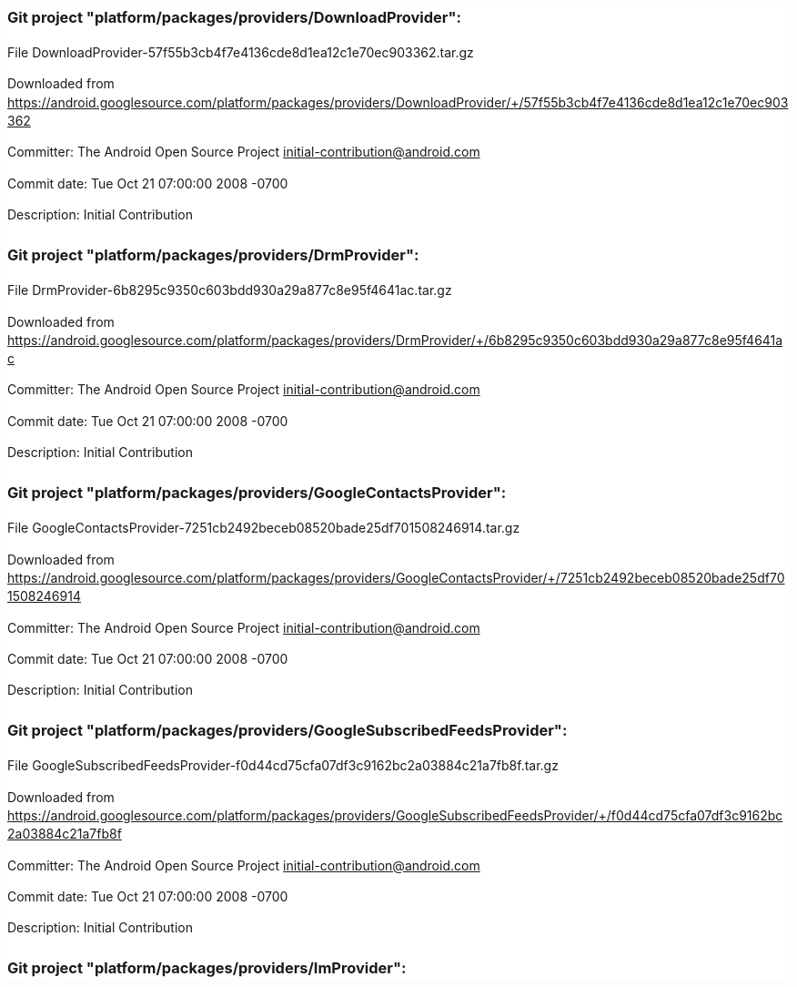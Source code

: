 
### Git project "platform/packages/providers/DownloadProvider":

File DownloadProvider-57f55b3cb4f7e4136cde8d1ea12c1e70ec903362.tar.gz

Downloaded from https://android.googlesource.com/platform/packages/providers/DownloadProvider/+/57f55b3cb4f7e4136cde8d1ea12c1e70ec903362

Committer: The Android Open Source Project <initial-contribution@android.com>	

Commit date: Tue Oct 21 07:00:00 2008 -0700

Description: Initial Contribution


### Git project "platform/packages/providers/DrmProvider":

File DrmProvider-6b8295c9350c603bdd930a29a877c8e95f4641ac.tar.gz

Downloaded from https://android.googlesource.com/platform/packages/providers/DrmProvider/+/6b8295c9350c603bdd930a29a877c8e95f4641ac

Committer: The Android Open Source Project <initial-contribution@android.com>	

Commit date: Tue Oct 21 07:00:00 2008 -0700

Description: Initial Contribution


### Git project "platform/packages/providers/GoogleContactsProvider":

File GoogleContactsProvider-7251cb2492beceb08520bade25df701508246914.tar.gz

Downloaded from https://android.googlesource.com/platform/packages/providers/GoogleContactsProvider/+/7251cb2492beceb08520bade25df701508246914

Committer: The Android Open Source Project <initial-contribution@android.com>	

Commit date: Tue Oct 21 07:00:00 2008 -0700

Description: Initial Contribution


### Git project "platform/packages/providers/GoogleSubscribedFeedsProvider":

File GoogleSubscribedFeedsProvider-f0d44cd75cfa07df3c9162bc2a03884c21a7fb8f.tar.gz

Downloaded from https://android.googlesource.com/platform/packages/providers/GoogleSubscribedFeedsProvider/+/f0d44cd75cfa07df3c9162bc2a03884c21a7fb8f

Committer: The Android Open Source Project <initial-contribution@android.com>	

Commit date: Tue Oct 21 07:00:00 2008 -0700

Description: Initial Contribution


### Git project "platform/packages/providers/ImProvider":
